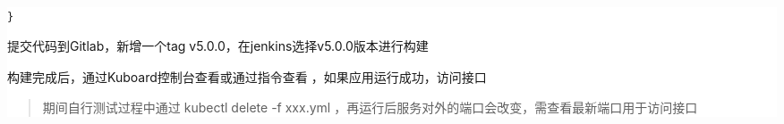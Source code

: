 ```shell
}
```

提交代码到Gitlab，新增一个tag v5.0.0，在jenkins选择v5.0.0版本进行构建

构建完成后，通过Kuboard控制台查看或通过指令查看 ，如果应用运行成功，访问接口

> 期间自行测试过程中通过 kubectl delete -f xxx.yml ，再运行后服务对外的端口会改变，需查看最新端口用于访问接口